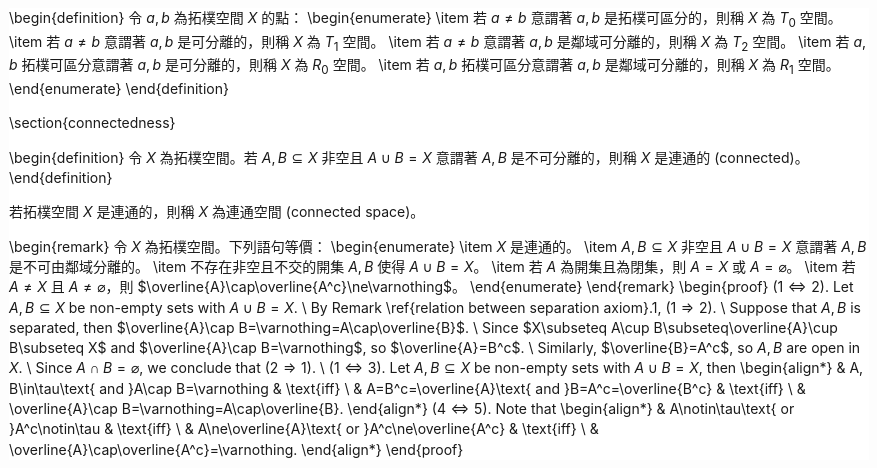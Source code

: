 \begin{definition}
    令 $a, b$ 為拓樸空間 $X$ 的點：
    \begin{enumerate}
        \item 若 $a\ne b$ 意謂著 $a, b$ 是拓樸可區分的，則稱 $X$ 為 $T_0$ 空間。
        \item 若 $a\ne b$ 意謂著 $a, b$ 是可分離的，則稱 $X$ 為 $T_1$ 空間。
        \item 若 $a\ne b$ 意謂著 $a, b$ 是鄰域可分離的，則稱 $X$ 為 $T_2$ 空間。
        \item 若 $a, b$ 拓樸可區分意謂著 $a, b$ 是可分離的，則稱 $X$ 為 $R_0$ 空間。
        \item 若 $a, b$ 拓樸可區分意謂著 $a, b$ 是鄰域可分離的，則稱 $X$ 為 $R_1$ 空間。
    \end{enumerate}
\end{definition}

\section{connectedness}

\begin{definition}
    令 $X$ 為拓樸空間。若 $A, B\subseteq X$ 非空且 $A\cup B=X$ 意謂著 $A, B$ 是不可分離的，則稱 $X$ 是連通的 (connected)。
\end{definition}

若拓樸空間 $X$ 是連通的，則稱 $X$ 為連通空間 (connected space)。

\begin{remark}
    令 $X$ 為拓樸空間。下列語句等價：
    \begin{enumerate}
        \item $X$ 是連通的。
        \item $A, B\subseteq X$ 非空且 $A\cup B=X$ 意謂著 $A, B$ 是不可由鄰域分離的。
        \item 不存在非空且不交的開集 $A, B$ 使得 $A\cup B=X$。
        \item 若 $A$ 為開集且為閉集，則 $A=X$ 或 $A=\varnothing$。
        \item 若 $A\ne X$ 且 $A\ne\varnothing$，則 $\overline{A}\cap\overline{A^c}\ne\varnothing$。
    \end{enumerate}
\end{remark}
\begin{proof}
    $(1\Leftrightarrow2)$. Let $A, B\subseteq X$ be non-empty sets with $A\cup B=X$. \\
    By Remark \ref{relation between separation axiom}.1, $(1\Rightarrow2)$. \\
    Suppose that $A, B$ is separated, then $\overline{A}\cap B=\varnothing=A\cap\overline{B}$. \\
    Since $X\subseteq A\cup B\subseteq\overline{A}\cup B\subseteq X$ and $\overline{A}\cap B=\varnothing$, so $\overline{A}=B^c$. \\
    Similarly, $\overline{B}=A^c$, so $A, B$ are open in $X$. \\
    Since $A\cap B=\varnothing$, we conclude that $(2\Rightarrow1)$. \\
    $(1\Leftrightarrow3)$. Let $A, B\subseteq X$ be non-empty sets with $A\cup B=X$, then
    \begin{align*}
        & A, B\in\tau\text{ and }A\cap B=\varnothing
        & \text{iff} \\
        & A=B^c=\overline{A}\text{ and }B=A^c=\overline{B^c}
        & \text{iff} \\
        & \overline{A}\cap B=\varnothing=A\cap\overline{B}.
    \end{align*}
    $(4\Leftrightarrow5)$. Note that
    \begin{align*}
        & A\notin\tau\text{ or }A^c\notin\tau 
        & \text{iff} \\
        & A\ne\overline{A}\text{ or }A^c\ne\overline{A^c}
        & \text{iff} \\
        & \overline{A}\cap\overline{A^c}=\varnothing.
    \end{align*}
\end{proof}
